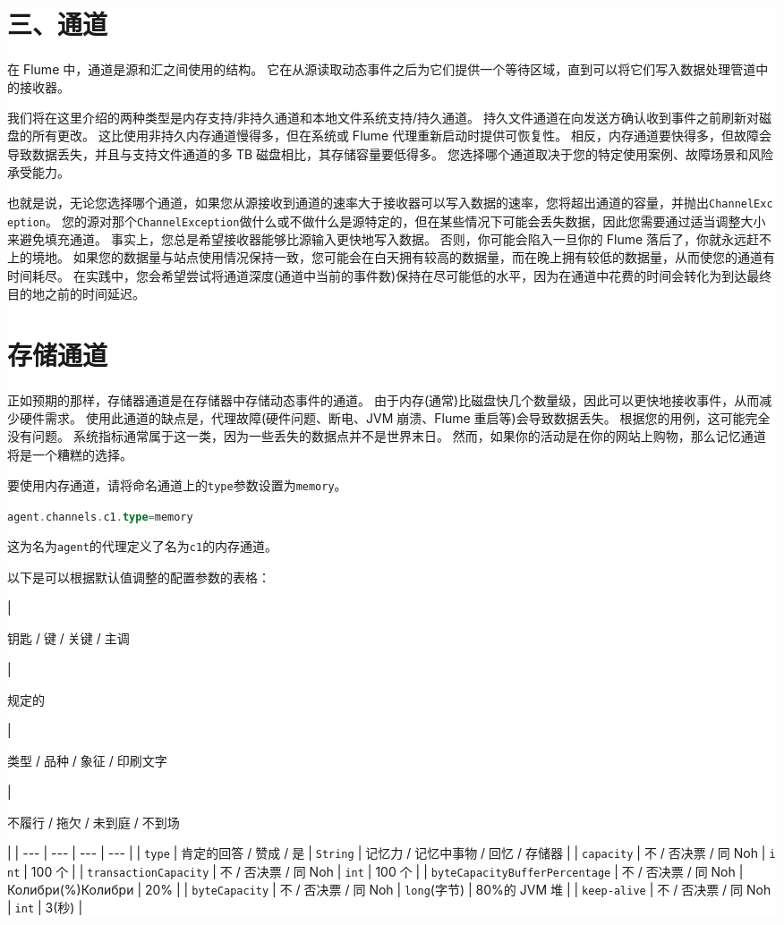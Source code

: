 # 三、通道

在 Flume 中，通道是源和汇之间使用的结构。 它在从源读取动态事件之后为它们提供一个等待区域，直到可以将它们写入数据处理管道中的接收器。

我们将在这里介绍的两种类型是内存支持/非持久通道和本地文件系统支持/持久通道。 持久文件通道在向发送方确认收到事件之前刷新对磁盘的所有更改。 这比使用非持久内存通道慢得多，但在系统或 Flume 代理重新启动时提供可恢复性。 相反，内存通道要快得多，但故障会导致数据丢失，并且与支持文件通道的多 TB 磁盘相比，其存储容量要低得多。 您选择哪个通道取决于您的特定使用案例、故障场景和风险承受能力。

也就是说，无论您选择哪个通道，如果您从源接收到通道的速率大于接收器可以写入数据的速率，您将超出通道的容量，并抛出`ChannelException`。 您的源对那个`ChannelException`做什么或不做什么是源特定的，但在某些情况下可能会丢失数据，因此您需要通过适当调整大小来避免填充通道。 事实上，您总是希望接收器能够比源输入更快地写入数据。 否则，你可能会陷入一旦你的 Flume 落后了，你就永远赶不上的境地。 如果您的数据量与站点使用情况保持一致，您可能会在白天拥有较高的数据量，而在晚上拥有较低的数据量，从而使您的通道有时间耗尽。 在实践中，您会希望尝试将通道深度(通道中当前的事件数)保持在尽可能低的水平，因为在通道中花费的时间会转化为到达最终目的地之前的时间延迟。

# 存储通道

正如预期的那样，存储器通道是在存储器中存储动态事件的通道。 由于内存(通常)比磁盘快几个数量级，因此可以更快地接收事件，从而减少硬件需求。 使用此通道的缺点是，代理故障(硬件问题、断电、JVM 崩溃、Flume 重启等)会导致数据丢失。 根据您的用例，这可能完全没有问题。 系统指标通常属于这一类，因为一些丢失的数据点并不是世界末日。 然而，如果你的活动是在你的网站上购物，那么记忆通道将是一个糟糕的选择。

要使用内存通道，请将命名通道上的`type`参数设置为`memory`。

```scala
agent.channels.c1.type=memory
```

这为名为`agent`的代理定义了名为`c1`的内存通道。

以下是可以根据默认值调整的配置参数的表格：

<colgroup><col style="text-align: left"> <col style="text-align: left"> <col style="text-align: left"> <col style="text-align: left"></colgroup> 
| 

钥匙 / 键 / 关键 / 主调

 | 

规定的

 | 

类型 / 品种 / 象征 / 印刷文字

 | 

不履行 / 拖欠 / 未到庭 / 不到场

 |
| --- | --- | --- | --- |
| `type` | 肯定的回答 / 赞成 / 是 | `String` | 记忆力 / 记忆中事物 / 回忆 / 存储器 |
| `capacity` | 不 / 否决票 / 同 Noh | `int` | 100 个 |
| `transactionCapacity` | 不 / 否决票 / 同 Noh | `int` | 100 个 |
| `byteCapacityBufferPercentage` | 不 / 否决票 / 同 Noh | Колибри(%)Колибри | 20% |
| `byteCapacity` | 不 / 否决票 / 同 Noh | `long`(字节) | 80%的 JVM 堆 |
| `keep-alive` | 不 / 否决票 / 同 Noh | `int` | 3(秒) |
